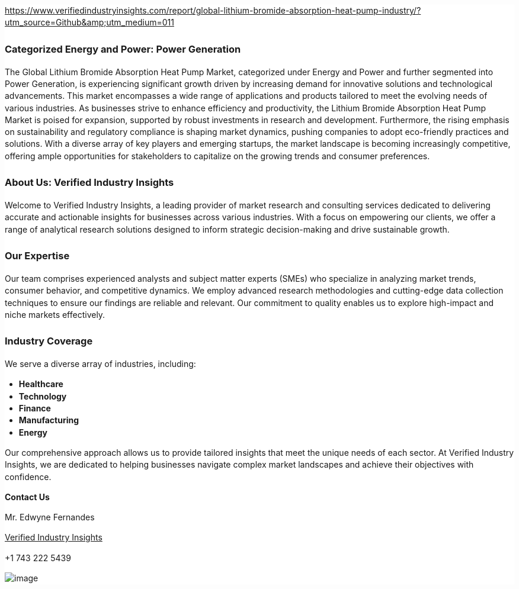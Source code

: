 </strong><a href="https://www.verifiedindustryinsights.com/report/global-lithium-bromide-absorption-heat-pump-industry/?utm_source=Github&amp;utm_medium=011">https://www.verifiedindustryinsights.com/report/global-lithium-bromide-absorption-heat-pump-industry/?utm_source=Github&amp;utm_medium=011</a>&nbsp;</p><h3>Categorized Energy and Power: Power Generation </h3><p>The Global Lithium Bromide Absorption Heat Pump Market, categorized under Energy and Power and further segmented into Power Generation, is experiencing significant growth driven by increasing demand for innovative solutions and technological advancements. This market encompasses a wide range of applications and products tailored to meet the evolving needs of various industries. As businesses strive to enhance efficiency and productivity, the Lithium Bromide Absorption Heat Pump Market is poised for expansion, supported by robust investments in research and development. Furthermore, the rising emphasis on sustainability and regulatory compliance is shaping market dynamics, pushing companies to adopt eco-friendly practices and solutions. With a diverse array of key players and emerging startups, the market landscape is becoming increasingly competitive, offering ample opportunities for stakeholders to capitalize on the growing trends and consumer preferences.</p><h3>About Us: Verified Industry Insights</h3><p>Welcome to Verified Industry Insights, a leading provider of market research and consulting services dedicated to delivering accurate and actionable insights for businesses across various industries. With a focus on empowering our clients, we offer a range of analytical research solutions designed to inform strategic decision-making and drive sustainable growth.</p><h3>Our Expertise</h3><p>Our team comprises experienced analysts and subject matter experts (SMEs) who specialize in analyzing market trends, consumer behavior, and competitive dynamics. We employ advanced research methodologies and cutting-edge data collection techniques to ensure our findings are reliable and relevant. Our commitment to quality enables us to explore high-impact and niche markets effectively.</p><h3>Industry Coverage</h3><p>We serve a diverse array of industries, including:</p><ul><li><strong>Healthcare</strong></li><li><strong>Technology</strong></li><li><strong>Finance</strong></li><li><strong>Manufacturing</strong></li><li><strong>Energy</strong></li></ul><p>Our comprehensive approach allows us to provide tailored insights that meet the unique needs of each sector. At Verified Industry Insights, we are dedicated to helping businesses navigate complex market landscapes and achieve their objectives with confidence.</p><p><strong>Contact Us</strong></p><p>Mr. Edwyne Fernandes</p><p><a href="https://www.verifiedindustryinsights.com/">Verified Industry Insights</a></p><p>+1 743 222 5439</p>
![image](https://github.com/user-attachments/assets/0fd22187-3916-4514-b16d-41492abf2e9b)
